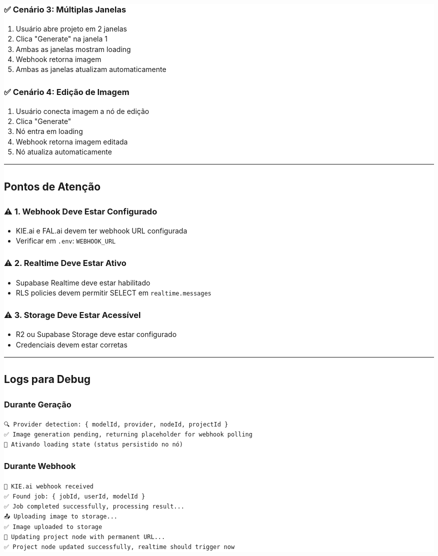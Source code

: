 ### ✅ Cenário 3: Múltiplas Janelas
1. Usuário abre projeto em 2 janelas
2. Clica "Generate" na janela 1
3. Ambas as janelas mostram loading
4. Webhook retorna imagem
5. Ambas as janelas atualizam automaticamente

### ✅ Cenário 4: Edição de Imagem
1. Usuário conecta imagem a nó de edição
2. Clica "Generate"
3. Nó entra em loading
4. Webhook retorna imagem editada
5. Nó atualiza automaticamente

---

## Pontos de Atenção

### ⚠️ 1. Webhook Deve Estar Configurado
- KIE.ai e FAL.ai devem ter webhook URL configurada
- Verificar em `.env`: `WEBHOOK_URL`

### ⚠️ 2. Realtime Deve Estar Ativo
- Supabase Realtime deve estar habilitado
- RLS policies devem permitir SELECT em `realtime.messages`

### ⚠️ 3. Storage Deve Estar Acessível
- R2 ou Supabase Storage deve estar configurado
- Credenciais devem estar corretas

---

## Logs para Debug

### Durante Geração
```
🔍 Provider detection: { modelId, provider, nodeId, projectId }
✅ Image generation pending, returning placeholder for webhook polling
🔄 Ativando loading state (status persistido no nó)
```

### Durante Webhook
```
🔔 KIE.ai webhook received
✅ Found job: { jobId, userId, modelId }
✅ Job completed successfully, processing result...
📤 Uploading image to storage...
✅ Image uploaded to storage
📝 Updating project node with permanent URL...
✅ Project node updated successfully, realtime should trigger now
```
